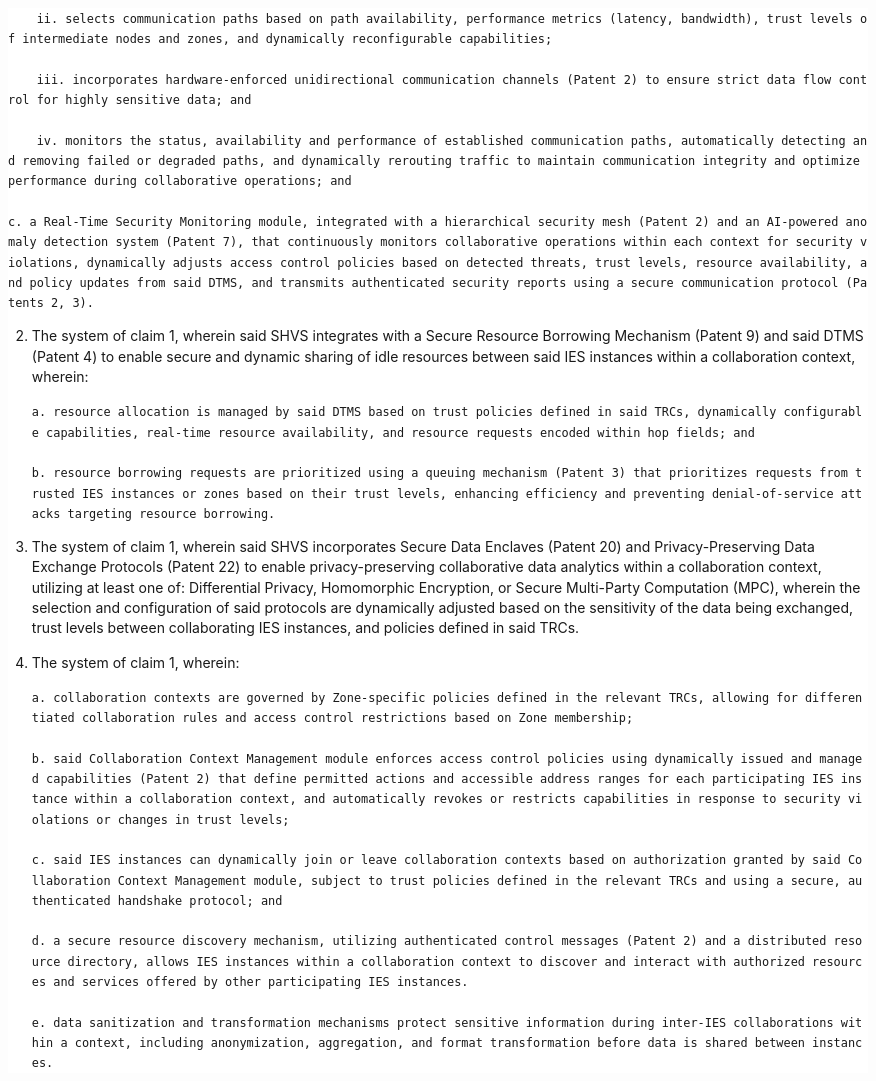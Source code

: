         ii. selects communication paths based on path availability, performance metrics (latency, bandwidth), trust levels of intermediate nodes and zones, and dynamically reconfigurable capabilities;

        iii. incorporates hardware-enforced unidirectional communication channels (Patent 2) to ensure strict data flow control for highly sensitive data; and

        iv. monitors the status, availability and performance of established communication paths, automatically detecting and removing failed or degraded paths, and dynamically rerouting traffic to maintain communication integrity and optimize performance during collaborative operations; and

    c. a Real-Time Security Monitoring module, integrated with a hierarchical security mesh (Patent 2) and an AI-powered anomaly detection system (Patent 7), that continuously monitors collaborative operations within each context for security violations, dynamically adjusts access control policies based on detected threats, trust levels, resource availability, and policy updates from said DTMS, and transmits authenticated security reports using a secure communication protocol (Patents 2, 3).

2.  The system of claim 1, wherein said SHVS integrates with a Secure Resource Borrowing Mechanism (Patent 9) and said DTMS (Patent 4) to enable secure and dynamic sharing of idle resources between said IES instances within a collaboration context, wherein:

        a. resource allocation is managed by said DTMS based on trust policies defined in said TRCs, dynamically configurable capabilities, real-time resource availability, and resource requests encoded within hop fields; and

        b. resource borrowing requests are prioritized using a queuing mechanism (Patent 3) that prioritizes requests from trusted IES instances or zones based on their trust levels, enhancing efficiency and preventing denial-of-service attacks targeting resource borrowing.

3.  The system of claim 1, wherein said SHVS incorporates Secure Data Enclaves (Patent 20) and Privacy-Preserving Data Exchange Protocols (Patent 22) to enable privacy-preserving collaborative data analytics within a collaboration context, utilizing at least one of: Differential Privacy, Homomorphic Encryption, or Secure Multi-Party Computation (MPC), wherein the selection and configuration of said protocols are dynamically adjusted based on the sensitivity of the data being exchanged, trust levels between collaborating IES instances, and policies defined in said TRCs.
4.  The system of claim 1, wherein:

        a. collaboration contexts are governed by Zone-specific policies defined in the relevant TRCs, allowing for differentiated collaboration rules and access control restrictions based on Zone membership;

        b. said Collaboration Context Management module enforces access control policies using dynamically issued and managed capabilities (Patent 2) that define permitted actions and accessible address ranges for each participating IES instance within a collaboration context, and automatically revokes or restricts capabilities in response to security violations or changes in trust levels;

        c. said IES instances can dynamically join or leave collaboration contexts based on authorization granted by said Collaboration Context Management module, subject to trust policies defined in the relevant TRCs and using a secure, authenticated handshake protocol; and

        d. a secure resource discovery mechanism, utilizing authenticated control messages (Patent 2) and a distributed resource directory, allows IES instances within a collaboration context to discover and interact with authorized resources and services offered by other participating IES instances.

        e. data sanitization and transformation mechanisms protect sensitive information during inter-IES collaborations within a context, including anonymization, aggregation, and format transformation before data is shared between instances.
